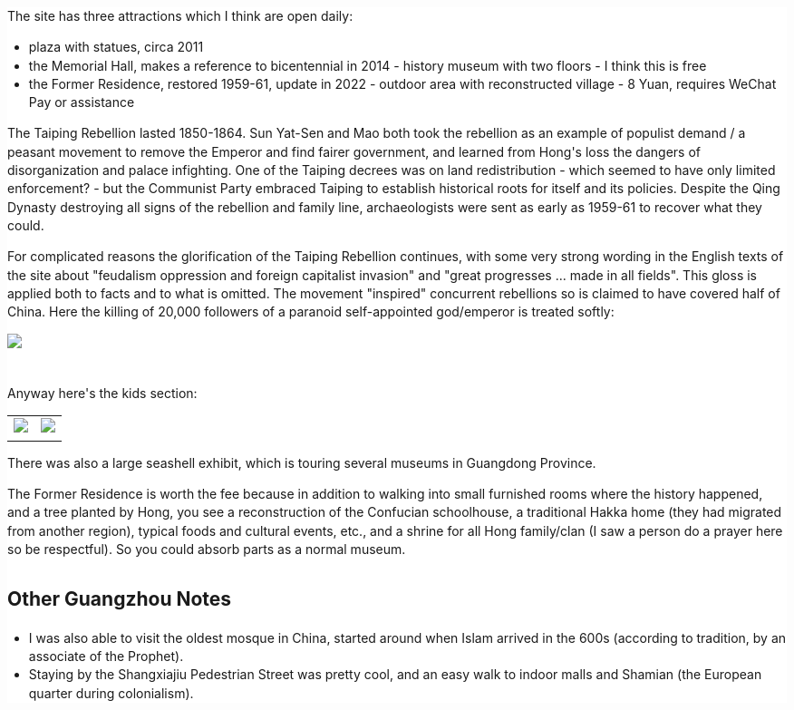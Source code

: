 The site has three attractions which I think are open daily:
- plaza with statues, circa 2011
- the Memorial Hall, makes a reference to bicentennial in 2014 - history museum with two floors - I think this is free
- the Former Residence, restored 1959-61, update in 2022 - outdoor area with reconstructed village - 8 Yuan, requires WeChat Pay or assistance

The Taiping Rebellion lasted 1850-1864. Sun Yat-Sen and Mao both took the rebellion as an
example of populist demand / a peasant movement to remove the Emperor and find fairer government, and learned from Hong's loss
the dangers of disorganization and palace infighting. One of the Taiping decrees was on
land redistribution - which seemed to have only limited enforcement? - but the Communist
Party embraced Taiping to establish historical roots for itself and its policies.
Despite the Qing Dynasty destroying all signs of the rebellion and family line,
archaeologists were sent as early as 1959-61 to recover what they could.

For complicated reasons the glorification of the Taiping Rebellion continues, with some very strong wording in the 
English texts of the site about "feudalism oppression and foreign capitalist invasion"
and "great progresses ... made in all fields". This gloss is applied both to facts
and to what is omitted.
The movement "inspired" concurrent rebellions so is claimed to have covered half of China. Here
the killing of 20,000 followers of a paranoid self-appointed god/emperor
is treated softly:

<img src="/blog-images/gz-text.jpg" width="400"/>
<br/><br/>

Anyway here's the kids section:

<table><tr><td>
<img src="/blog-images/gz-kids1.jpg"/>
</td><td>
<img src="/blog-images/gz-kids2.jpg"/>
</td></tr></table>

There was also a large seashell exhibit, which is touring several museums in Guangdong Province.

The Former Residence is worth the fee because in addition to walking into small furnished rooms where the history happened, and a tree planted by Hong, you see
a reconstruction of the Confucian schoolhouse, a traditional Hakka home (they had migrated from another region),
typical foods and cultural events, etc., and a shrine for all Hong family/clan (I saw a person do a prayer here so be respectful).
So you could absorb parts as a normal museum.

## Other Guangzhou Notes

- I was also able to visit the oldest mosque in China, started around when Islam arrived in the 600s (according to tradition, by an associate of the Prophet).
- Staying by the Shangxiajiu Pedestrian Street was pretty cool, and an easy walk to indoor malls and Shamian (the European quarter during colonialism).
